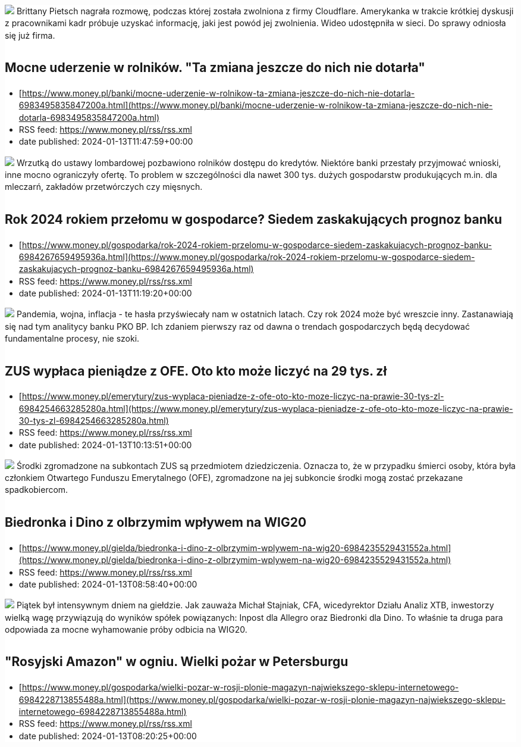 <img src="https://i.wpimg.pl/308x/filerepo.grupawp.pl/api/v1/display/embed/40390297-f1de-4773-8e8d-05a55e31f2ff" width="308" /> Brittany Pietsch nagrała rozmowę, podczas której została zwolniona z firmy Cloudflare. Amerykanka w trakcie krótkiej dyskusji z pracownikami kadr próbuje uzyskać informację, jaki jest powód jej zwolnienia. Wideo udostępniła w sieci. Do sprawy odniosła się już firma.

## Mocne uderzenie w rolników. "Ta zmiana jeszcze do nich nie dotarła"
 - [https://www.money.pl/banki/mocne-uderzenie-w-rolnikow-ta-zmiana-jeszcze-do-nich-nie-dotarla-6983495835847200a.html](https://www.money.pl/banki/mocne-uderzenie-w-rolnikow-ta-zmiana-jeszcze-do-nich-nie-dotarla-6983495835847200a.html)
 - RSS feed: https://www.money.pl/rss/rss.xml
 - date published: 2024-01-13T11:47:59+00:00

<img src="https://i.wpimg.pl/308x/filerepo.grupawp.pl/api/v1/display/embed/da5f7a51-2057-4c5e-b66a-baacdffc17c2" width="308" /> Wrzutką do ustawy lombardowej pozbawiono rolników dostępu do kredytów. Niektóre banki przestały przyjmować wnioski, inne mocno ograniczyły ofertę. To problem w szczególności dla nawet 300 tys. dużych gospodarstw produkujących m.in. dla mleczarń, zakładów przetwórczych czy mięsnych.

## Rok 2024 rokiem przełomu w gospodarce? Siedem zaskakujących prognoz banku
 - [https://www.money.pl/gospodarka/rok-2024-rokiem-przelomu-w-gospodarce-siedem-zaskakujacych-prognoz-banku-6984267659495936a.html](https://www.money.pl/gospodarka/rok-2024-rokiem-przelomu-w-gospodarce-siedem-zaskakujacych-prognoz-banku-6984267659495936a.html)
 - RSS feed: https://www.money.pl/rss/rss.xml
 - date published: 2024-01-13T11:19:20+00:00

<img src="https://i.wpimg.pl/308x/filerepo.grupawp.pl/api/v1/display/embed/ccc73250-5ba0-4dd2-a494-454eace5d58f" width="308" /> Pandemia, wojna, inflacja - te hasła przyświecały nam w ostatnich latach. Czy rok 2024 może być wreszcie inny. Zastanawiają się nad tym analitycy banku PKO BP. Ich zdaniem pierwszy raz od dawna o trendach gospodarczych będą decydować fundamentalne procesy, nie szoki.

## ZUS wypłaca pieniądze z OFE. Oto kto może liczyć na 29 tys. zł
 - [https://www.money.pl/emerytury/zus-wyplaca-pieniadze-z-ofe-oto-kto-moze-liczyc-na-prawie-30-tys-zl-6984254663285280a.html](https://www.money.pl/emerytury/zus-wyplaca-pieniadze-z-ofe-oto-kto-moze-liczyc-na-prawie-30-tys-zl-6984254663285280a.html)
 - RSS feed: https://www.money.pl/rss/rss.xml
 - date published: 2024-01-13T10:13:51+00:00

<img src="https://i.wpimg.pl/308x/filerepo.grupawp.pl/api/v1/display/embed/6e102862-9a11-4702-873b-dfd9e03c722e" width="308" /> Środki zgromadzone na subkontach ZUS są przedmiotem dziedziczenia. Oznacza to, że w przypadku śmierci osoby, która była członkiem Otwartego Funduszu Emerytalnego (OFE), zgromadzone na jej subkoncie środki mogą zostać przekazane spadkobiercom.

## Biedronka i Dino z olbrzymim wpływem na WIG20
 - [https://www.money.pl/gielda/biedronka-i-dino-z-olbrzymim-wplywem-na-wig20-6984235529431552a.html](https://www.money.pl/gielda/biedronka-i-dino-z-olbrzymim-wplywem-na-wig20-6984235529431552a.html)
 - RSS feed: https://www.money.pl/rss/rss.xml
 - date published: 2024-01-13T08:58:40+00:00

<img src="https://i.wpimg.pl/308x/filerepo.grupawp.pl/api/v1/display/embed/fb57366c-c76f-4feb-82f8-adb02194302d" width="308" /> Piątek był intensywnym dniem na giełdzie. Jak zauważa Michał Stajniak, CFA, wicedyrektor Działu Analiz XTB, inwestorzy wielką wagę przywiązują do wyników spółek powiązanych: Inpost dla Allegro oraz Biedronki dla Dino. To właśnie ta druga para odpowiada za mocne wyhamowanie próby odbicia na WIG20.

## "Rosyjski Amazon" w ogniu. Wielki pożar w Petersburgu
 - [https://www.money.pl/gospodarka/wielki-pozar-w-rosji-plonie-magazyn-najwiekszego-sklepu-internetowego-6984228713855488a.html](https://www.money.pl/gospodarka/wielki-pozar-w-rosji-plonie-magazyn-najwiekszego-sklepu-internetowego-6984228713855488a.html)
 - RSS feed: https://www.money.pl/rss/rss.xml
 - date published: 2024-01-13T08:20:25+00:00
